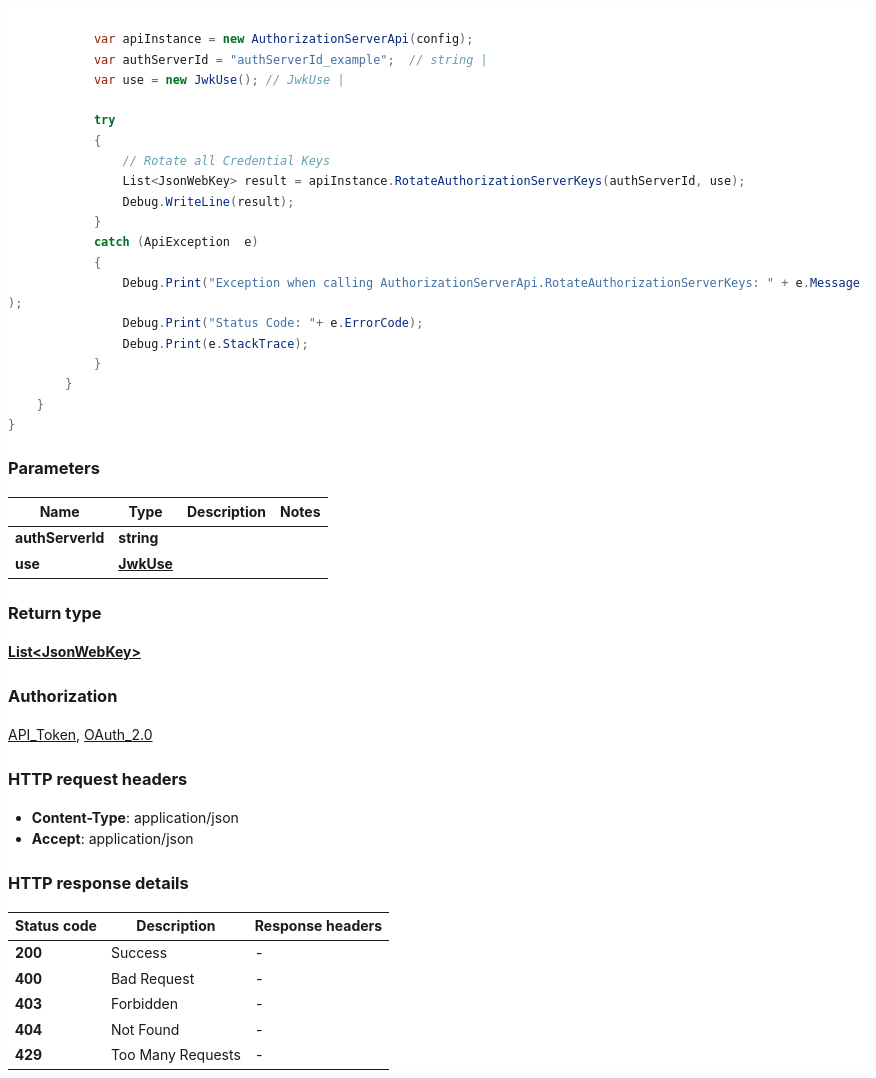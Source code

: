 ```csharp

            var apiInstance = new AuthorizationServerApi(config);
            var authServerId = "authServerId_example";  // string | 
            var use = new JwkUse(); // JwkUse | 

            try
            {
                // Rotate all Credential Keys
                List<JsonWebKey> result = apiInstance.RotateAuthorizationServerKeys(authServerId, use);
                Debug.WriteLine(result);
            }
            catch (ApiException  e)
            {
                Debug.Print("Exception when calling AuthorizationServerApi.RotateAuthorizationServerKeys: " + e.Message );
                Debug.Print("Status Code: "+ e.ErrorCode);
                Debug.Print(e.StackTrace);
            }
        }
    }
}
```

### Parameters

Name | Type | Description  | Notes
------------- | ------------- | ------------- | -------------
 **authServerId** | **string**|  | 
 **use** | [**JwkUse**](JwkUse.md)|  | 

### Return type

[**List&lt;JsonWebKey&gt;**](JsonWebKey.md)

### Authorization

[API_Token](../README.md#API_Token), [OAuth_2.0](../README.md#OAuth_2.0)

### HTTP request headers

 - **Content-Type**: application/json
 - **Accept**: application/json


### HTTP response details
| Status code | Description | Response headers |
|-------------|-------------|------------------|
| **200** | Success |  -  |
| **400** | Bad Request |  -  |
| **403** | Forbidden |  -  |
| **404** | Not Found |  -  |
| **429** | Too Many Requests |  -  |
